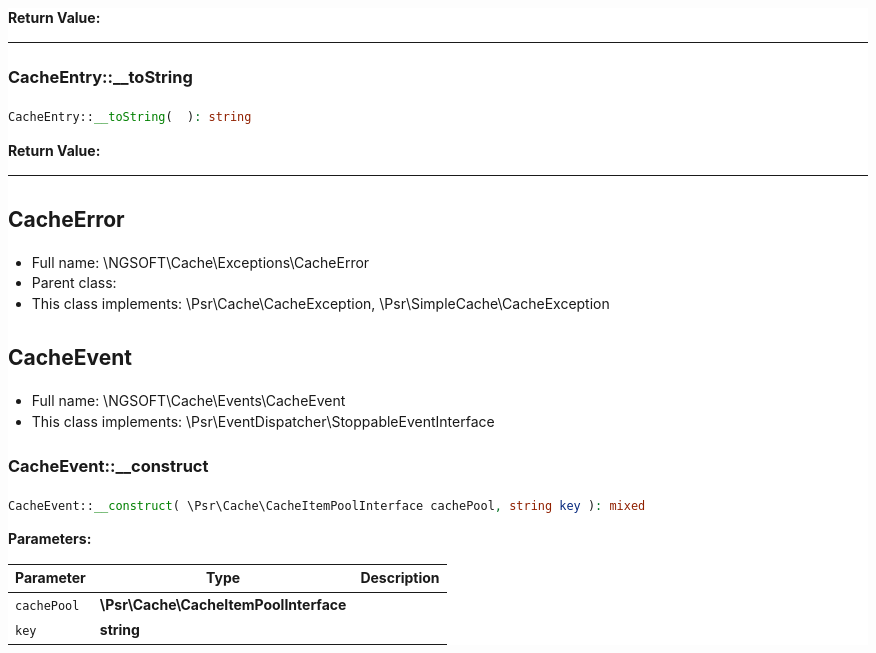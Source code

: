 
**Return Value:**





---
### CacheEntry::__toString



```php
CacheEntry::__toString(  ): string
```





**Return Value:**





---
## CacheError





* Full name: \NGSOFT\Cache\Exceptions\CacheError
* Parent class: 
* This class implements: \Psr\Cache\CacheException, \Psr\SimpleCache\CacheException


## CacheEvent





* Full name: \NGSOFT\Cache\Events\CacheEvent
* This class implements: \Psr\EventDispatcher\StoppableEventInterface


### CacheEvent::__construct



```php
CacheEvent::__construct( \Psr\Cache\CacheItemPoolInterface cachePool, string key ): mixed
```




**Parameters:**

| Parameter | Type | Description |
|-----------|------|-------------|
| `cachePool` | **\Psr\Cache\CacheItemPoolInterface** |  |
| `key` | **string** |  |
